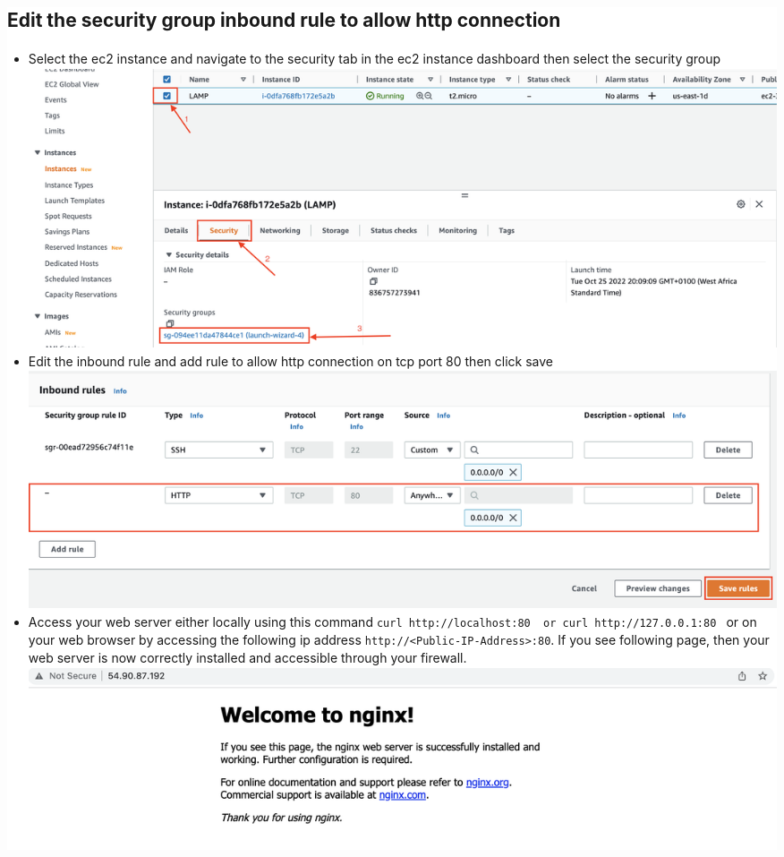 ## Edit the security group inbound rule to allow http connection
- Select the ec2 instance and navigate to the security tab in the ec2 instance dashboard then select the security group
![security_inbound](./images/project1/security_inbound.png)
- Edit the inbound rule and add rule to allow http connection on tcp port 80 then click save
![http_connection](./images/project1/http_connection.png)
- Access your web server either locally using this command `curl http://localhost:80  or curl http://127.0.0.1:80 ` or on your web browser by accessing the following ip address `http://<Public-IP-Address>:80`. If you see following page, then your web server is now correctly installed and accessible through your firewall.
![nginx_webpage](./images/project2/nginx_webpage.png)
